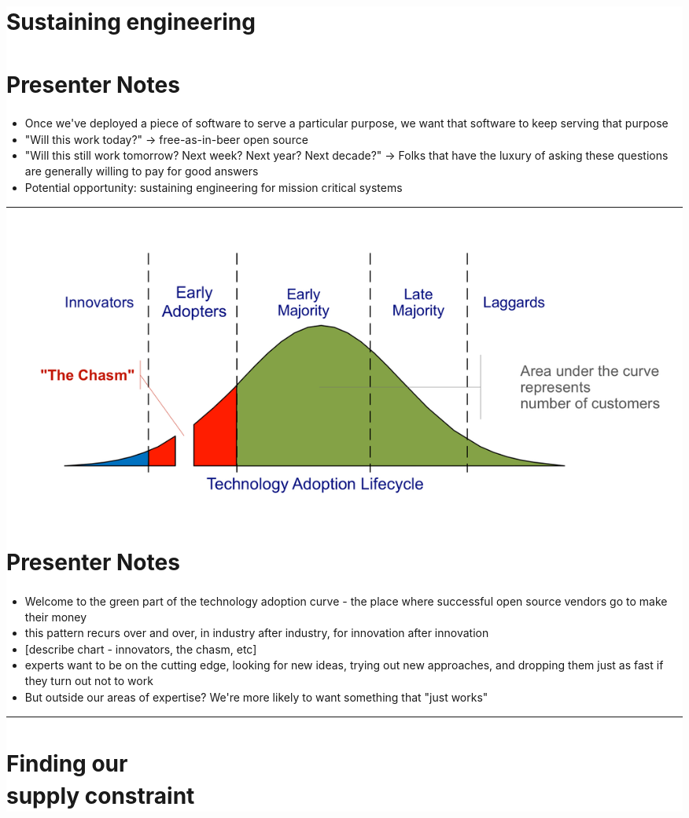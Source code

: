 
# Sustaining engineering

# Presenter Notes

* Once we've deployed a piece of software to serve a particular purpose, we want
  that software to keep serving that purpose
* "Will this work today?" -> free-as-in-beer open source
* "Will this still work tomorrow? Next week? Next year? Next decade?" -> Folks
  that have the luxury of asking these questions are generally willing to pay
  for good answers
* Potential opportunity: sustaining engineering for mission critical systems

---

# ![Tech Adoption](images/Technology-Adoption-Lifecycle.png)

# Presenter Notes

* Welcome to the green part of the technology adoption curve - the place where
  successful open source vendors go to make their money
* this pattern recurs over and over, in industry after industry, for innovation
  after innovation
* [describe chart - innovators, the chasm, etc]
* experts want to be on the cutting edge, looking for new ideas, trying out
  new approaches, and dropping them just as fast if they turn out not to work
* But outside our areas of expertise? We're more likely to want something that
  "just works"

---

# Finding our<br/>supply constraint
